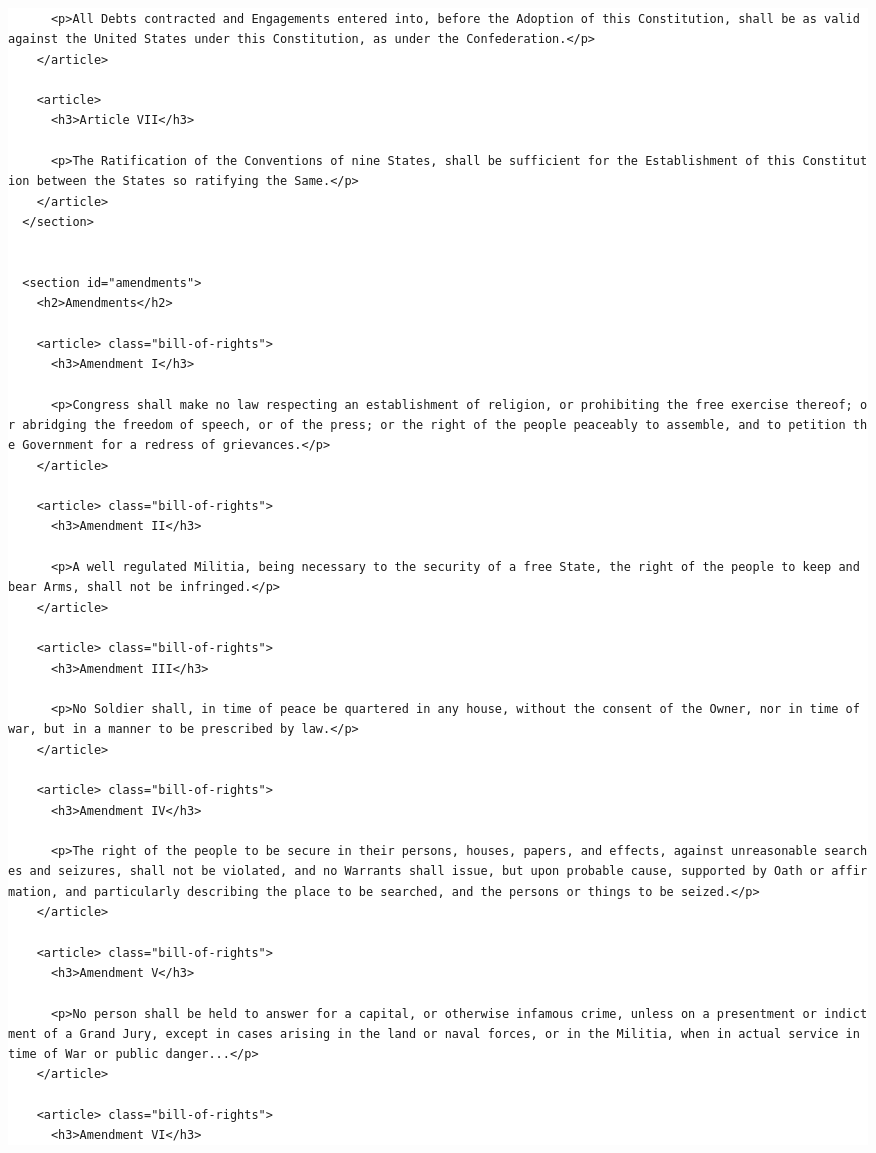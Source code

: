           <p>All Debts contracted and Engagements entered into, before the Adoption of this Constitution, shall be as valid against the United States under this Constitution, as under the Confederation.</p>
        </article>

        <article>
          <h3>Article VII</h3>

          <p>The Ratification of the Conventions of nine States, shall be sufficient for the Establishment of this Constitution between the States so ratifying the Same.</p>
        </article>
      </section>


      <section id="amendments">
        <h2>Amendments</h2>

        <article> class="bill-of-rights">
          <h3>Amendment I</h3>

          <p>Congress shall make no law respecting an establishment of religion, or prohibiting the free exercise thereof; or abridging the freedom of speech, or of the press; or the right of the people peaceably to assemble, and to petition the Government for a redress of grievances.</p>
        </article>

        <article> class="bill-of-rights">
          <h3>Amendment II</h3>

          <p>A well regulated Militia, being necessary to the security of a free State, the right of the people to keep and bear Arms, shall not be infringed.</p>
        </article>

        <article> class="bill-of-rights">
          <h3>Amendment III</h3>

          <p>No Soldier shall, in time of peace be quartered in any house, without the consent of the Owner, nor in time of war, but in a manner to be prescribed by law.</p>
        </article>

        <article> class="bill-of-rights">
          <h3>Amendment IV</h3>

          <p>The right of the people to be secure in their persons, houses, papers, and effects, against unreasonable searches and seizures, shall not be violated, and no Warrants shall issue, but upon probable cause, supported by Oath or affirmation, and particularly describing the place to be searched, and the persons or things to be seized.</p>
        </article>

        <article> class="bill-of-rights">
          <h3>Amendment V</h3>

          <p>No person shall be held to answer for a capital, or otherwise infamous crime, unless on a presentment or indictment of a Grand Jury, except in cases arising in the land or naval forces, or in the Militia, when in actual service in time of War or public danger...</p>
        </article>

        <article> class="bill-of-rights">
          <h3>Amendment VI</h3>
